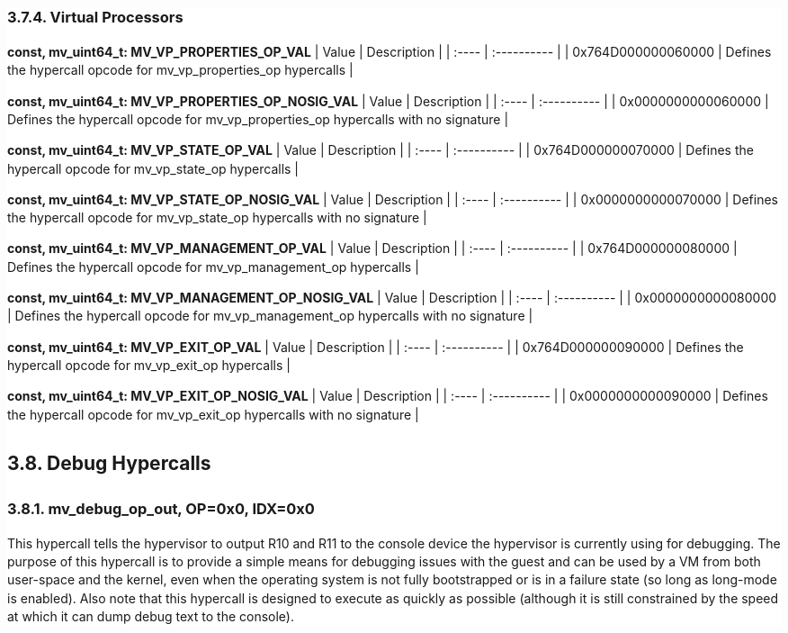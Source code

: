### 3.7.4. Virtual Processors

**const, mv_uint64_t: MV_VP_PROPERTIES_OP_VAL**
| Value | Description |
| :---- | :---------- |
| 0x764D000000060000 | Defines the hypercall opcode for mv_vp_properties_op hypercalls |

**const, mv_uint64_t: MV_VP_PROPERTIES_OP_NOSIG_VAL**
| Value | Description |
| :---- | :---------- |
| 0x0000000000060000 | Defines the hypercall opcode for mv_vp_properties_op hypercalls with no signature |

**const, mv_uint64_t: MV_VP_STATE_OP_VAL**
| Value | Description |
| :---- | :---------- |
| 0x764D000000070000 | Defines the hypercall opcode for mv_vp_state_op hypercalls |

**const, mv_uint64_t: MV_VP_STATE_OP_NOSIG_VAL**
| Value | Description |
| :---- | :---------- |
| 0x0000000000070000 | Defines the hypercall opcode for mv_vp_state_op hypercalls with no signature |

**const, mv_uint64_t: MV_VP_MANAGEMENT_OP_VAL**
| Value | Description |
| :---- | :---------- |
| 0x764D000000080000 | Defines the hypercall opcode for mv_vp_management_op hypercalls |

**const, mv_uint64_t: MV_VP_MANAGEMENT_OP_NOSIG_VAL**
| Value | Description |
| :---- | :---------- |
| 0x0000000000080000 | Defines the hypercall opcode for mv_vp_management_op hypercalls with no signature |

**const, mv_uint64_t: MV_VP_EXIT_OP_VAL**
| Value | Description |
| :---- | :---------- |
| 0x764D000000090000 | Defines the hypercall opcode for mv_vp_exit_op hypercalls |

**const, mv_uint64_t: MV_VP_EXIT_OP_NOSIG_VAL**
| Value | Description |
| :---- | :---------- |
| 0x0000000000090000 | Defines the hypercall opcode for mv_vp_exit_op hypercalls with no signature |

## 3.8. Debug Hypercalls

### 3.8.1. mv_debug_op_out, OP=0x0, IDX=0x0

This hypercall tells the hypervisor to output R10 and R11 to the console device the hypervisor is currently using for debugging. The purpose of this hypercall is to provide a simple means for debugging issues with the guest and can be used by a VM from both user-space and the kernel, even when the operating system is not fully bootstrapped or is in a failure state (so long as long-mode is enabled). Also note that this hypercall is designed to execute as quickly as possible (although it is still constrained by the speed at which it can dump debug text to the console).
